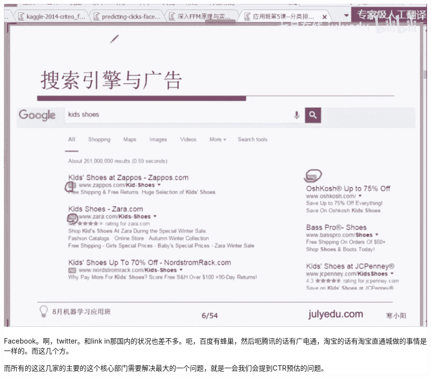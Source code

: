 ![](img/3af753517af75c2c88f1b82f42a8427c_12.png)

Facebook。啊，twitter。和link in那国内的状况也差不多。呃，百度有蜂巢，然后呃腾讯的话有广电通，淘宝的话有淘宝直通城做的事情是一样的。而这几个方。

而所有的这这几家的主要的这个核心部门需要解决最大的一个问题，就是一会我们会提到CTR预估的问题。
